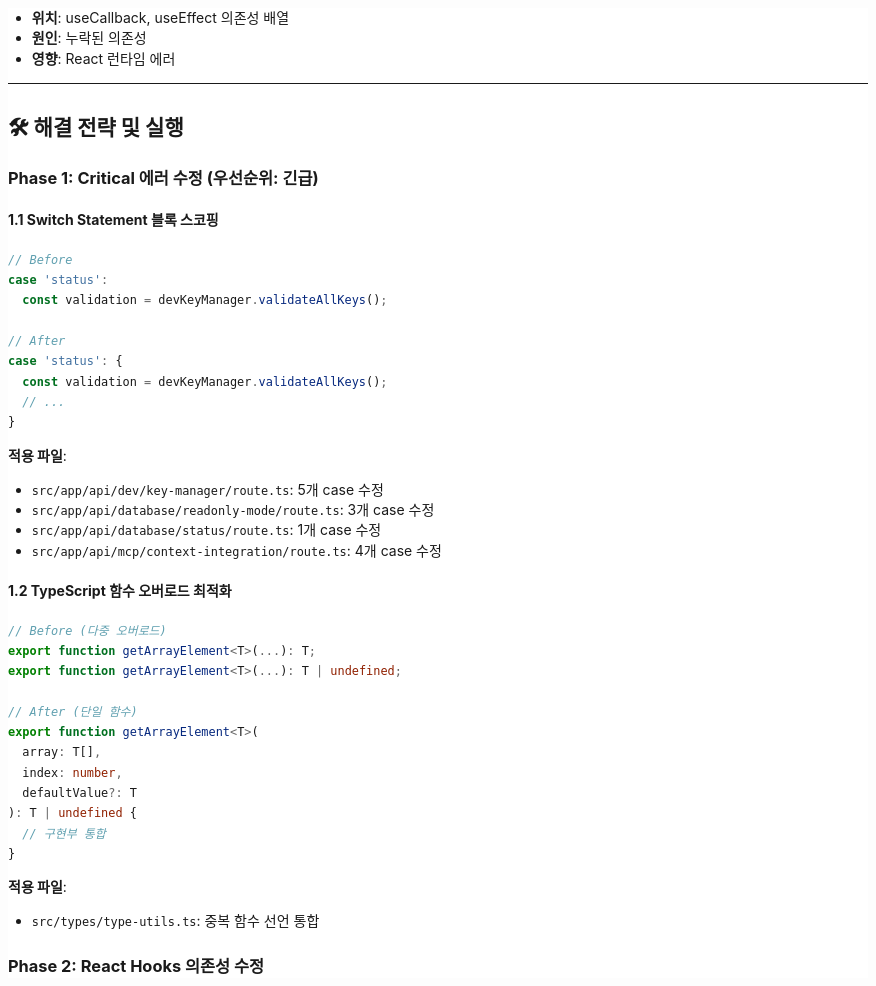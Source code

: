 - **위치**: useCallback, useEffect 의존성 배열
- **원인**: 누락된 의존성
- **영향**: React 런타임 에러

---

## 🛠️ 해결 전략 및 실행

### Phase 1: Critical 에러 수정 (우선순위: 긴급)

#### 1.1 Switch Statement 블록 스코핑

```typescript
// Before
case 'status':
  const validation = devKeyManager.validateAllKeys();

// After
case 'status': {
  const validation = devKeyManager.validateAllKeys();
  // ...
}
```

**적용 파일**:

- `src/app/api/dev/key-manager/route.ts`: 5개 case 수정
- `src/app/api/database/readonly-mode/route.ts`: 3개 case 수정
- `src/app/api/database/status/route.ts`: 1개 case 수정
- `src/app/api/mcp/context-integration/route.ts`: 4개 case 수정

#### 1.2 TypeScript 함수 오버로드 최적화

```typescript
// Before (다중 오버로드)
export function getArrayElement<T>(...): T;
export function getArrayElement<T>(...): T | undefined;

// After (단일 함수)
export function getArrayElement<T>(
  array: T[],
  index: number,
  defaultValue?: T
): T | undefined {
  // 구현부 통합
}
```

**적용 파일**:

- `src/types/type-utils.ts`: 중복 함수 선언 통합

### Phase 2: React Hooks 의존성 수정
